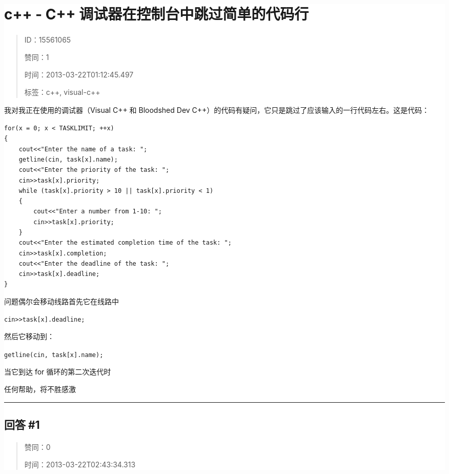# c++ - C++ 调试器在控制台中跳过简单的代码行

> ID：15561065
> 
> 赞同：1
> 
> 时间：2013-03-22T01:12:45.497
> 
> 标签：c++, visual-c++

我对我正在使用的调试器（Visual C++ 和 Bloodshed Dev C++）的代码有疑问，它只是跳过了应该输入的一行代码左右。这是代码：

```
for(x = 0; x < TASKLIMIT; ++x)
{
    cout<<"Enter the name of a task: ";
    getline(cin, task[x].name);
    cout<<"Enter the priority of the task: ";
    cin>>task[x].priority;
    while (task[x].priority > 10 || task[x].priority < 1)
    {
        cout<<"Enter a number from 1-10: ";
        cin>>task[x].priority;
    }
    cout<<"Enter the estimated completion time of the task: ";
    cin>>task[x].completion;
    cout<<"Enter the deadline of the task: ";
    cin>>task[x].deadline;
} 
```

问题偶尔会移动线路首先它在线路中

```
cin>>task[x].deadline; 
```

然后它移动到：

```
getline(cin, task[x].name); 
```

当它到达 for 循环的第二次迭代时

任何帮助，将不胜感激

* * *

## 回答 #1

> 赞同：0
> 
> 时间：2013-03-22T02:43:34.313
